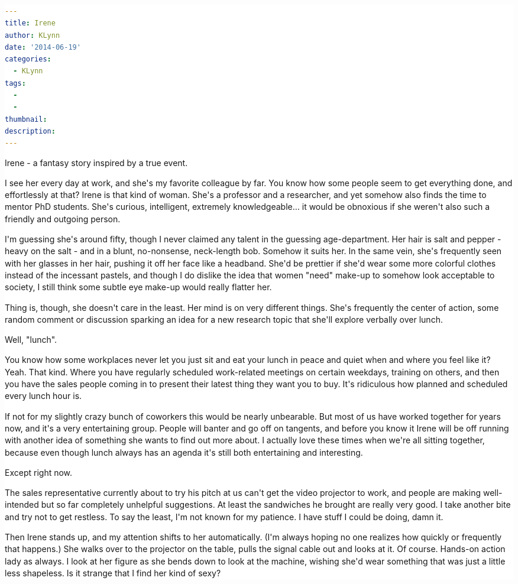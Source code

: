 ```yaml
---
title: Irene
author: KLynn
date: '2014-06-19'
categories:
  - KLynn
tags:
  - 
  - 
thumbnail: 
description: 
---
```


Irene - a fantasy story inspired by a true event.

I see her every day at work, and she's my favorite colleague by far. You know how some people seem to get everything done, and effortlessly at that? Irene is that kind of woman. She's a professor and a researcher, and yet somehow also finds the time to mentor PhD students. She's curious, intelligent, extremely knowledgeable… it would be obnoxious if she weren't also such a friendly and outgoing person.

I'm guessing she's around fifty, though I never claimed any talent in the guessing age-department. Her hair is salt and pepper - heavy on the salt - and in a blunt, no-nonsense, neck-length bob. Somehow it suits her. In the same vein, she's frequently seen with her glasses in her hair, pushing it off her face like a headband. She'd be prettier if she'd wear some more colorful clothes instead of the incessant pastels, and though I do dislike the idea that women "need" make-up to somehow look acceptable to society, I still think some subtle eye make-up would really flatter her.

Thing is, though, she doesn't care in the least. Her mind is on very different things. She's frequently the center of action, some random comment or discussion sparking an idea for a new research topic that she'll explore verbally over lunch.

Well, "lunch".

You know how some workplaces never let you just sit and eat your lunch in peace and quiet when and where you feel like it? Yeah. That kind. Where you have regularly scheduled work-related meetings on certain weekdays, training on others, and then you have the sales people coming in to present their latest thing they want you to buy. It's ridiculous how planned and scheduled every lunch hour is.

If not for my slightly crazy bunch of coworkers this would be nearly unbearable. But most of us have worked together for years now, and it's a very entertaining group. People will banter and go off on tangents, and before you know it Irene will be off running with another idea of something she wants to find out more about. I actually love these times when we're all sitting together, because even though lunch always has an agenda it's still both entertaining and interesting.

Except right now.

The sales representative currently about to try his pitch at us can't get the video projector to work, and people are making well-intended but so far completely unhelpful suggestions. At least the sandwiches he brought are really very good. I take another bite and try not to get restless. To say the least, I'm not known for my patience. I have stuff I could be doing, damn it.

Then Irene stands up, and my attention shifts to her automatically. (I'm always hoping no one realizes how quickly or frequently that happens.) She walks over to the projector on the table, pulls the signal cable out and looks at it. Of course. Hands-on action lady as always. I look at her figure as she bends down to look at the machine, wishing she'd wear something that was just a little less shapeless. Is it strange that I find her kind of sexy?
